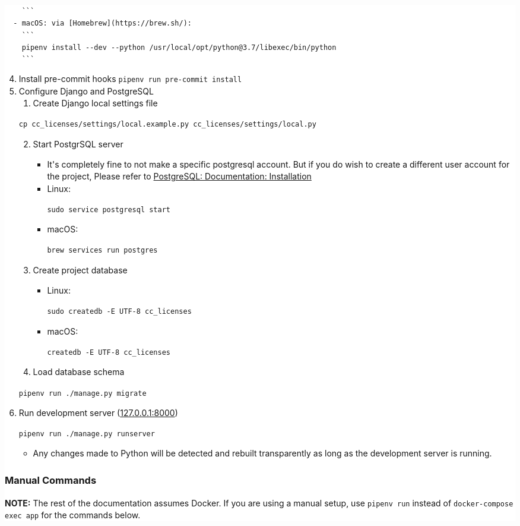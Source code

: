         ```
      - macOS: via [Homebrew](https://brew.sh/):
        ```
        pipenv install --dev --python /usr/local/opt/python@3.7/libexec/bin/python
        ```
   4. Install pre-commit hooks
    ```
    pipenv run pre-commit install
    ```
2. Configure Django and PostgreSQL
   1. Create Django local settings file
    ```
    cp cc_licenses/settings/local.example.py cc_licenses/settings/local.py
    ```
   2. Start PostgrSQL server
      - It's completely fine to not make a specific postgresql account. But if
        you do wish to create a different user account for the project, Please
        refer to [PostgreSQL: Documentation: Installation][postgresql-install]
      - Linux:
        ```
        sudo service postgresql start
        ```
      - macOS:
        ```
        brew services run postgres
        ```

   3. Create project database
      - Linux:
        ```
        sudo createdb -E UTF-8 cc_licenses
        ```
      - macOS:
        ```
        createdb -E UTF-8 cc_licenses
        ```
   4. Load database schema
    ```
    pipenv run ./manage.py migrate
    ```
3. Run development server ([127.0.0.1:8000](http://127.0.0.1:8000/))
    ```
    pipenv run ./manage.py runserver
    ```
   - Any changes made to Python will be detected and rebuilt transparently as
     long as the development server is running.

[postgresql-install]: https://www.postgresql.org/docs/current/tutorial-install.html


### Manual Commands

**NOTE:** The rest of the documentation assumes Docker. If you are using a
manual setup, use `pipenv run` instead of `docker-compose exec app` for the
commands below.


[project_cc]: https://github.com/creativecommons/project_creativecommons.org
[python37]: https://docs.python.org/3.7/
[django32]: https://docs.djangoproject.com/en/3.2/
[installdocker]: https://docs.docker.com/engine/install/
[ccospyguide]: https://opensource.creativecommons.org/contributing-code/python-guidelines/
[black]: https://github.com/psf/black
[coveragepy]: https://github.com/nedbat/coveragepy
[flake8]: https://gitlab.com/pycqa/flake8
[isort]: https://pycqa.github.io/isort/
[precommit]: https://pre-commit.com/
[metadata]: http://127.0.0.1:8000/licenses/metadata.yaml
[namespace]: https://github.com/creativecommons/cc-licenses-data#legal-tools-namespace
[unportedtemplate]: licenses/templates/includes/legalcode_licenses_3.0_unported.html
[cctransifex]: https://www.transifex.com/creativecommons/public/
[djangomodels]: https://docs.djangoproject.com/en/3.2/topics/db/models/
[djangotemplates]: https://docs.djangoproject.com/en/3.2/topics/templates/
[bs4docs]: https://www.crummy.com/software/BeautifulSoup/bs4/doc/
[repodata]: https://github.com/creativecommons/cc-licenses-data
[bs4docs]: https://www.crummy.com/software/BeautifulSoup/bs4/doc/
[lxml]: https://lxml.de/
[polibdocs]: https://polib.readthedocs.io/en/latest/quickstart.html
[babel]: http://babel.pocoo.org/en/latest/index.html
[transauth]: https://docs.transifex.com/api/introduction#authentication
[djangotranslation]: https://docs.djangoproject.com/en/3.2/topics/i18n/translation/
[issue181]: https://github.com/creativecommons/cc-licenses/issues/181
[issue182]: https://github.com/creativecommons/cc-licenses/issues/182
[repodata]: https://github.com/creativecommons/cc-licenses-data
[transifexresources]: https://docs.transifex.com/api/resources
[djangocodes]: https://github.com/django/django/blob/0dc25526d8daaaa59968d4b1b597968e197f040c/django/conf/global_settings.py#L50-L148
[ietf-lang-tags]: https://en.wikipedia.org/wiki/IETF_language_tag
[iso15924]: https://en.wikipedia.org/wiki/ISO_15924
[iso3166-1-alpha-2]: https://en.wikipedia.org/wiki/ISO_3166-1_alpha-2
[iso3166-1]: https://en.wikipedia.org/wiki/ISO_3166-1
[iso639-1-alpha-2]: https://en.wikipedia.org/wiki/List_of_ISO_639-1_codes
[iso639-1]: https://en.wikipedia.org/wiki/ISO_639-1
[iso639-2-alpha-3]: https://en.wikipedia.org/wiki/List_of_ISO_639-2_codes
[iso639-2]: https://en.wikipedia.org/wiki/ISO_639-2
[posixlocale]: https://en.wikipedia.org/wiki/Locale_(computer_software)#POSIX_platforms
[rfc5646]: https://datatracker.ietf.org/doc/html/rfc5646.html
[transifexcodes]: https://www.transifex.com/explore/languages/
[translationstatus]: http://127.0.0.1:8000/dev/status/
[gitpythondocs]: https://gitpython.readthedocs.io/en/stable/index.html
[requestsdocs]: https://docs.python-requests.org/en/master/
[bs4docs]: https://www.crummy.com/software/BeautifulSoup/bs4/doc/
[gitpythondocs]: https://gitpython.readthedocs.io/en/stable/index.html
[lxml]: https://lxml.de/
[mit]: http://www.opensource.org/licenses/MIT "The MIT License | Open Source Initiative"